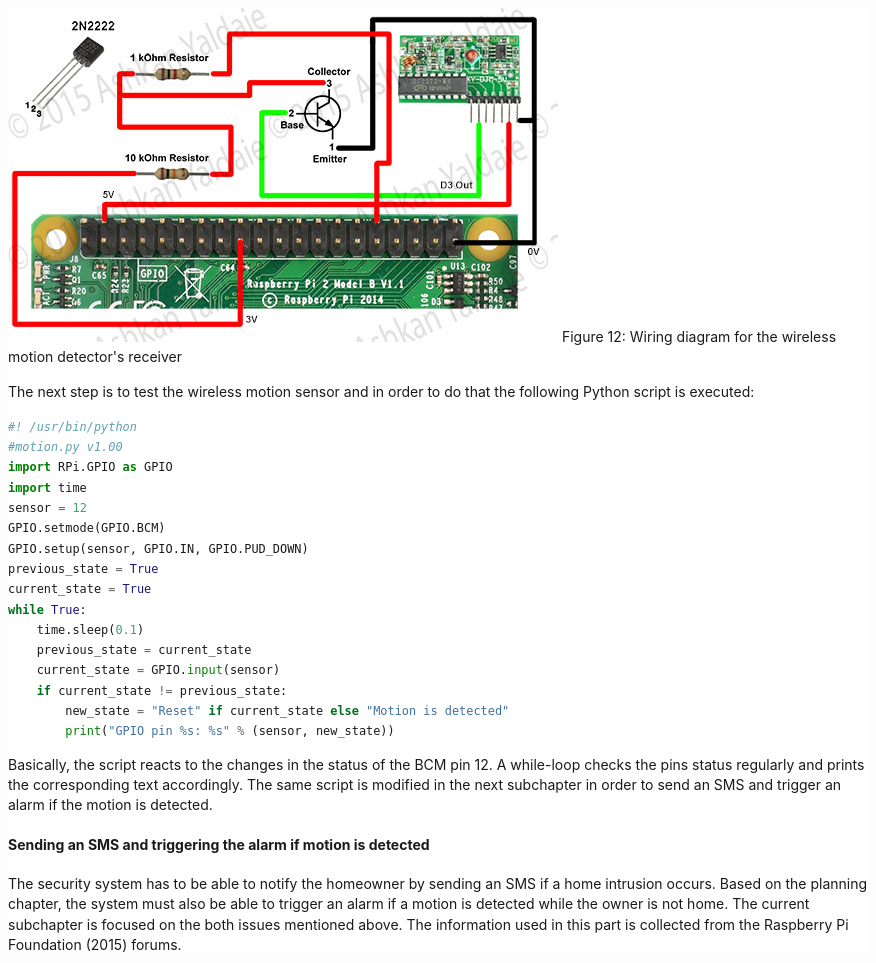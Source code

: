 <a name="figure-12" />

<img src="https://github.com/Ashkan-Yaldaie/thesis/blob/master/documents/img/motion-sensor-receiver.jpg">  
Figure 12: Wiring diagram for the wireless motion detector's receiver

The next step is to test the wireless motion sensor and in order to do that the following Python script is executed:

``` python
#! /usr/bin/python
#motion.py v1.00
import RPi.GPIO as GPIO
import time
sensor = 12
GPIO.setmode(GPIO.BCM)
GPIO.setup(sensor, GPIO.IN, GPIO.PUD_DOWN)
previous_state = True
current_state = True
while True:
    time.sleep(0.1)
    previous_state = current_state
    current_state = GPIO.input(sensor)
    if current_state != previous_state:
        new_state = "Reset" if current_state else "Motion is detected"
        print("GPIO pin %s: %s" % (sensor, new_state))
```

Basically, the script reacts to the changes in the status of the BCM pin 12. A while-loop checks the pins status regularly and prints the corresponding text accordingly. The same script is modified in the next subchapter in order to send an SMS and trigger an alarm if the motion is detected.

#### Sending an SMS and triggering the alarm if motion is detected

The security system has to be able to notify the homeowner by sending an SMS if a home intrusion occurs. Based on the planning chapter, the system must also be able to trigger an alarm if a motion is detected while the owner is not home. The current subchapter is focused on the both issues mentioned above. The information used in this part is collected from the Raspberry Pi Foundation (2015) forums.
